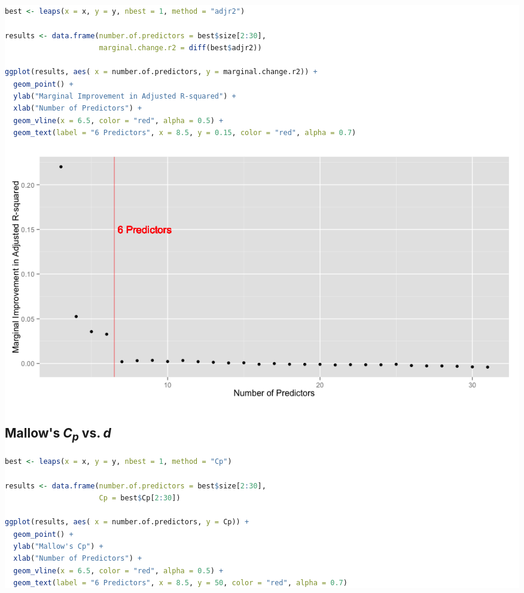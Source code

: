 ```r
best <- leaps(x = x, y = y, nbest = 1, method = "adjr2")

results <- data.frame(number.of.predictors = best$size[2:30],
                      marginal.change.r2 = diff(best$adjr2))

ggplot(results, aes( x = number.of.predictors, y = marginal.change.r2)) + 
  geom_point() + 
  ylab("Marginal Improvement in Adjusted R-squared") + 
  xlab("Number of Predictors") +
  geom_vline(x = 6.5, color = "red", alpha = 0.5) + 
  geom_text(label = "6 Predictors", x = 8.5, y = 0.15, color = "red", alpha = 0.7)
```

![](index_files/figure-html/unnamed-chunk-8-1.png) 

## Mallow's $C_p$ vs. $d$

```r
best <- leaps(x = x, y = y, nbest = 1, method = "Cp")

results <- data.frame(number.of.predictors = best$size[2:30],
                      Cp = best$Cp[2:30])

ggplot(results, aes( x = number.of.predictors, y = Cp)) + 
  geom_point() + 
  ylab("Mallow's Cp") + 
  xlab("Number of Predictors") +
  geom_vline(x = 6.5, color = "red", alpha = 0.5) + 
  geom_text(label = "6 Predictors", x = 8.5, y = 50, color = "red", alpha = 0.7)
```
